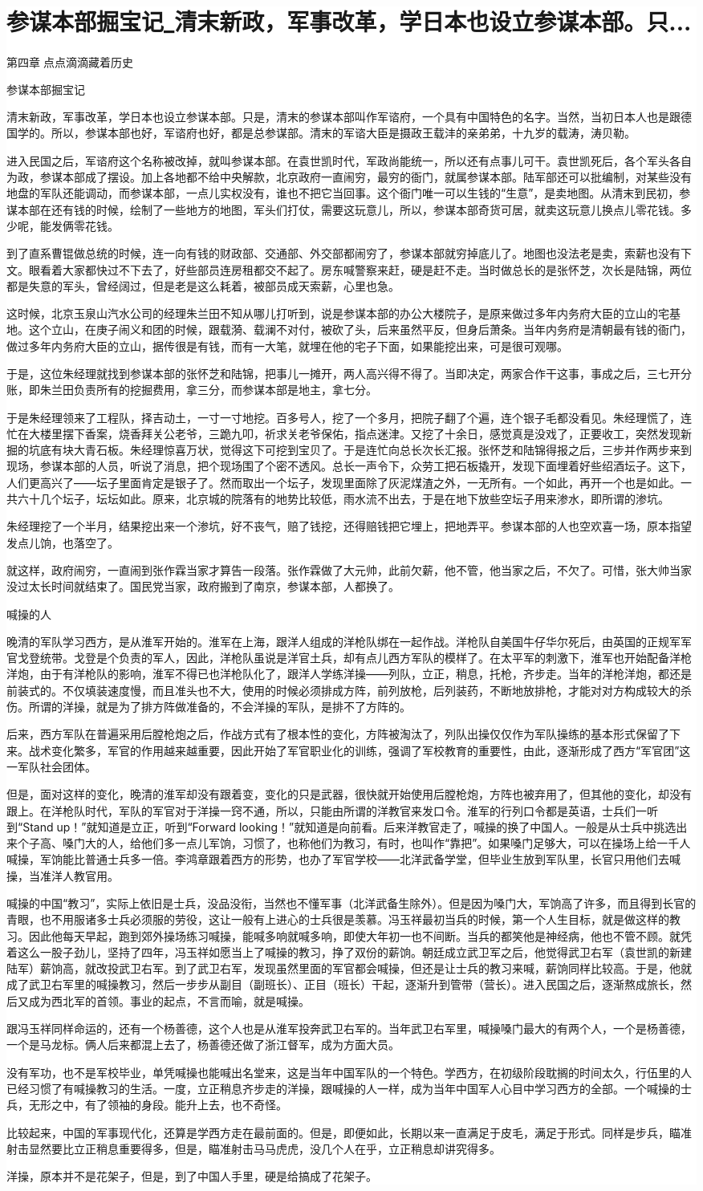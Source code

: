 # 参谋本部掘宝记_清末新政，军事改革，学日本也设立参谋本部。只...

第四章 点点滴滴藏着历史

参谋本部掘宝记

清末新政，军事改革，学日本也设立参谋本部。只是，清末的参谋本部叫作军谘府，一个具有中国特色的名字。当然，当初日本人也是跟德国学的。所以，参谋本部也好，军谘府也好，都是总参谋部。清末的军谘大臣是摄政王载沣的亲弟弟，十九岁的载涛，涛贝勒。

进入民国之后，军谘府这个名称被改掉，就叫参谋本部。在袁世凯时代，军政尚能统一，所以还有点事儿可干。袁世凯死后，各个军头各自为政，参谋本部成了摆设。加上各地都不给中央解款，北京政府一直闹穷，最穷的衙门，就属参谋本部。陆军部还可以批编制，对某些没有地盘的军队还能调动，而参谋本部，一点儿实权没有，谁也不把它当回事。这个衙门唯一可以生钱的“生意”，是卖地图。从清末到民初，参谋本部在还有钱的时候，绘制了一些地方的地图，军头们打仗，需要这玩意儿，所以，参谋本部奇货可居，就卖这玩意儿换点儿零花钱。多少呢，能发俩零花钱。

到了直系曹锟做总统的时候，连一向有钱的财政部、交通部、外交部都闹穷了，参谋本部就穷掉底儿了。地图也没法老是卖，索薪也没有下文。眼看着大家都快过不下去了，好些部员连房租都交不起了。房东喊警察来赶，硬是赶不走。当时做总长的是张怀芝，次长是陆锦，两位都是失意的军头，曾经阔过，但是老是这么耗着，被部员成天索薪，心里也急。

这时候，北京玉泉山汽水公司的经理朱兰田不知从哪儿打听到，说是参谋本部的办公大楼院子，是原来做过多年内务府大臣的立山的宅基地。这个立山，在庚子闹义和团的时候，跟载漪、载澜不对付，被砍了头，后来虽然平反，但身后萧条。当年内务府是清朝最有钱的衙门，做过多年内务府大臣的立山，据传很是有钱，而有一大笔，就埋在他的宅子下面，如果能挖出来，可是很可观哪。

于是，这位朱经理就找到参谋本部的张怀芝和陆锦，把事儿一摊开，两人高兴得不得了。当即决定，两家合作干这事，事成之后，三七开分账，即朱兰田负责所有的挖掘费用，拿三分，而参谋本部是地主，拿七分。

于是朱经理领来了工程队，择吉动土，一寸一寸地挖。百多号人，挖了一个多月，把院子翻了个遍，连个银子毛都没看见。朱经理慌了，连忙在大楼里摆下香案，烧香拜关公老爷，三跪九叩，祈求关老爷保佑，指点迷津。又挖了十余日，感觉真是没戏了，正要收工，突然发现新掘的坑底有块大青石板。朱经理惊喜万状，觉得这下可挖到宝贝了。于是连忙向总长次长汇报。张怀芝和陆锦得报之后，三步并作两步来到现场，参谋本部的人员，听说了消息，把个现场围了个密不透风。总长一声令下，众劳工把石板撬开，发现下面埋着好些绍酒坛子。这下，人们更高兴了——坛子里面肯定是银子了。然而取出一个坛子，发现里面除了灰泥煤渣之外，一无所有。一个如此，再开一个也是如此。一共六十几个坛子，坛坛如此。原来，北京城的院落有的地势比较低，雨水流不出去，于是在地下放些空坛子用来渗水，即所谓的渗坑。

朱经理挖了一个半月，结果挖出来一个渗坑，好不丧气，赔了钱挖，还得赔钱把它埋上，把地弄平。参谋本部的人也空欢喜一场，原本指望发点儿饷，也落空了。

就这样，政府闹穷，一直闹到张作霖当家才算告一段落。张作霖做了大元帅，此前欠薪，他不管，他当家之后，不欠了。可惜，张大帅当家没过太长时间就结束了。国民党当家，政府搬到了南京，参谋本部，人都换了。

喊操的人

晚清的军队学习西方，是从淮军开始的。淮军在上海，跟洋人组成的洋枪队绑在一起作战。洋枪队自美国牛仔华尔死后，由英国的正规军军官戈登统带。戈登是个负责的军人，因此，洋枪队虽说是洋官土兵，却有点儿西方军队的模样了。在太平军的刺激下，淮军也开始配备洋枪洋炮，由于有洋枪队的影响，淮军不得已也洋枪队化了，跟洋人学练洋操——列队，立正，稍息，托枪，齐步走。当年的洋枪洋炮，都还是前装式的。不仅填装速度慢，而且准头也不大，使用的时候必须排成方阵，前列放枪，后列装药，不断地放排枪，才能对对方构成较大的杀伤。所谓的洋操，就是为了排方阵做准备的，不会洋操的军队，是排不了方阵的。

后来，西方军队在普遍采用后膛枪炮之后，作战方式有了根本性的变化，方阵被淘汰了，列队出操仅仅作为军队操练的基本形式保留了下来。战术变化繁多，军官的作用越来越重要，因此开始了军官职业化的训练，强调了军校教育的重要性，由此，逐渐形成了西方“军官团”这一军队社会团体。

但是，面对这样的变化，晚清的淮军却没有跟着变，变化的只是武器，很快就开始使用后膛枪炮，方阵也被弃用了，但其他的变化，却没有跟上。在洋枪队时代，军队的军官对于洋操一窍不通，所以，只能由所谓的洋教官来发口令。淮军的行列口令都是英语，士兵们一听到“Stand up！”就知道是立正，听到“Forward looking！”就知道是向前看。后来洋教官走了，喊操的换了中国人。一般是从士兵中挑选出来个子高、嗓门大的人，给他们多一点儿军饷，习惯了，也称他们为教习，有时，也叫作“靠把”。如果嗓门足够大，可以在操场上给一千人喊操，军饷能比普通士兵多一倍。李鸿章跟着西方的形势，也办了军官学校——北洋武备学堂，但毕业生放到军队里，长官只用他们去喊操，当准洋人教官用。

喊操的中国“教习”，实际上依旧是士兵，没品没衔，当然也不懂军事（北洋武备生除外）。但是因为嗓门大，军饷高了许多，而且得到长官的青眼，也不用服诸多士兵必须服的劳役，这让一般有上进心的士兵很是羡慕。冯玉祥最初当兵的时候，第一个人生目标，就是做这样的教习。因此他每天早起，跑到郊外操场练习喊操，能喊多响就喊多响，即使大年初一也不间断。当兵的都笑他是神经病，他也不管不顾。就凭着这么一股子劲儿，坚持了四年，冯玉祥如愿当上了喊操的教习，挣了双份的薪饷。朝廷成立武卫军之后，他觉得武卫右军（袁世凯的新建陆军）薪饷高，就改投武卫右军。到了武卫右军，发现虽然里面的军官都会喊操，但还是让士兵的教习来喊，薪饷同样比较高。于是，他就成了武卫右军里的喊操教习，然后一步步从副目（副班长）、正目（班长）干起，逐渐升到管带（营长）。进入民国之后，逐渐熬成旅长，然后又成为西北军的首领。事业的起点，不言而喻，就是喊操。

跟冯玉祥同样命运的，还有一个杨善德，这个人也是从淮军投奔武卫右军的。当年武卫右军里，喊操嗓门最大的有两个人，一个是杨善德，一个是马龙标。俩人后来都混上去了，杨善德还做了浙江督军，成为方面大员。

没有军功，也不是军校毕业，单凭喊操也能喊出名堂来，这是当年中国军队的一个特色。学西方，在初级阶段耽搁的时间太久，行伍里的人已经习惯了有喊操教习的生活。一度，立正稍息齐步走的洋操，跟喊操的人一样，成为当年中国军人心目中学习西方的全部。一个喊操的士兵，无形之中，有了领袖的身段。能升上去，也不奇怪。

比较起来，中国的军事现代化，还算是学西方走在最前面的。但是，即便如此，长期以来一直满足于皮毛，满足于形式。同样是步兵，瞄准射击显然要比立正稍息重要得多，但是，瞄准射击马马虎虎，没几个人在乎，立正稍息却讲究得多。

洋操，原本并不是花架子，但是，到了中国人手里，硬是给搞成了花架子。
